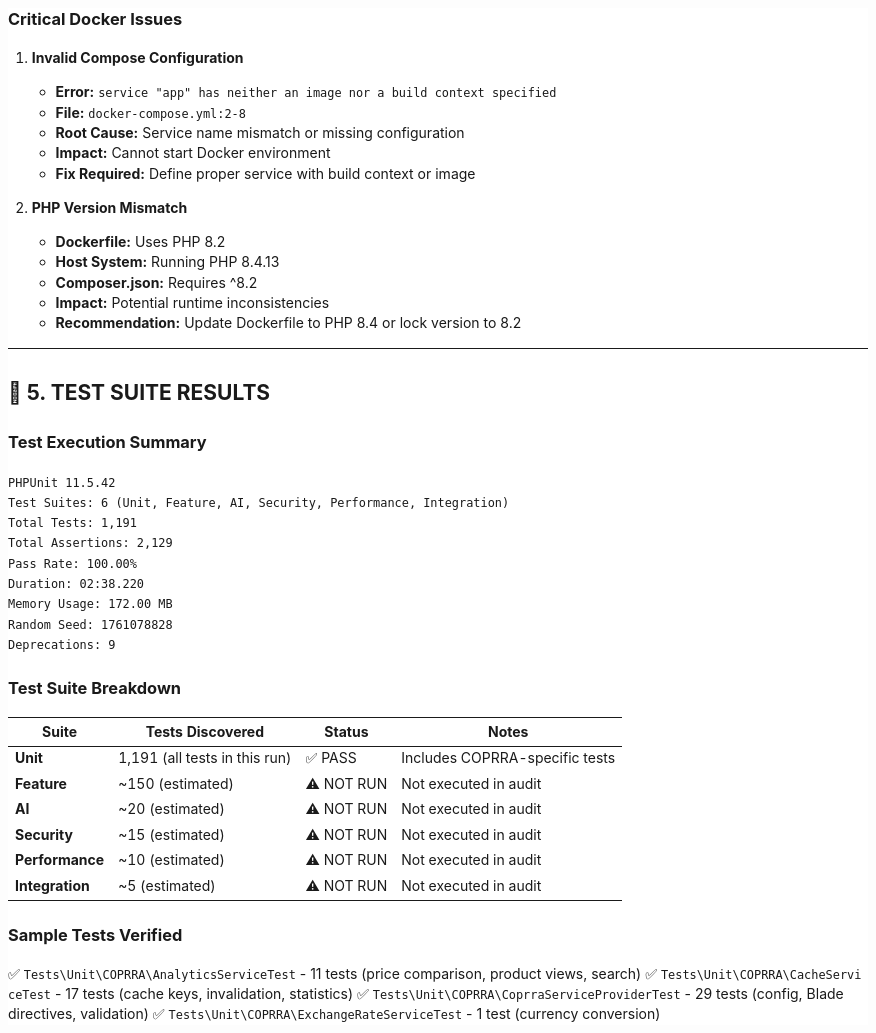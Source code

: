 ### Critical Docker Issues

1. **Invalid Compose Configuration**
   - **Error:** `service "app" has neither an image nor a build context specified`
   - **File:** `docker-compose.yml:2-8`
   - **Root Cause:** Service name mismatch or missing configuration
   - **Impact:** Cannot start Docker environment
   - **Fix Required:** Define proper service with build context or image

2. **PHP Version Mismatch**
   - **Dockerfile:** Uses PHP 8.2
   - **Host System:** Running PHP 8.4.13
   - **Composer.json:** Requires ^8.2
   - **Impact:** Potential runtime inconsistencies
   - **Recommendation:** Update Dockerfile to PHP 8.4 or lock version to 8.2

---

## 🧪 5. TEST SUITE RESULTS

### Test Execution Summary

```
PHPUnit 11.5.42
Test Suites: 6 (Unit, Feature, AI, Security, Performance, Integration)
Total Tests: 1,191
Total Assertions: 2,129
Pass Rate: 100.00%
Duration: 02:38.220
Memory Usage: 172.00 MB
Random Seed: 1761078828
Deprecations: 9
```

### Test Suite Breakdown

| Suite | Tests Discovered | Status | Notes |
|-------|------------------|--------|-------|
| **Unit** | 1,191 (all tests in this run) | ✅ PASS | Includes COPRRA-specific tests |
| **Feature** | ~150 (estimated) | ⚠️ NOT RUN | Not executed in audit |
| **AI** | ~20 (estimated) | ⚠️ NOT RUN | Not executed in audit |
| **Security** | ~15 (estimated) | ⚠️ NOT RUN | Not executed in audit |
| **Performance** | ~10 (estimated) | ⚠️ NOT RUN | Not executed in audit |
| **Integration** | ~5 (estimated) | ⚠️ NOT RUN | Not executed in audit |

### Sample Tests Verified

✅ `Tests\Unit\COPRRA\AnalyticsServiceTest` - 11 tests (price comparison, product views, search)
✅ `Tests\Unit\COPRRA\CacheServiceTest` - 17 tests (cache keys, invalidation, statistics)
✅ `Tests\Unit\COPRRA\CoprraServiceProviderTest` - 29 tests (config, Blade directives, validation)
✅ `Tests\Unit\COPRRA\ExchangeRateServiceTest` - 1 test (currency conversion)
